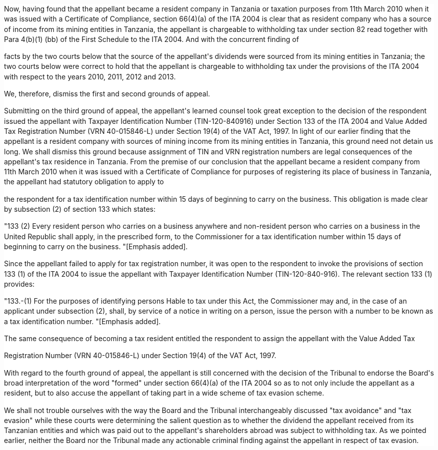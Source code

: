 Now, having found that the appellant became a resident company in Tanzania or taxation purposes from 11th March 2010 when it was issued with a Certificate of Compliance, section 66(4)(a) of the ITA 2004 is clear that as resident company who has a source of income from its mining entities in Tanzania, the appellant is chargeable to withholding tax under section 82 read together with Para 4(b)(1) (bb) of the First Schedule to the ITA 2004. And with the concurrent finding of

facts by the two courts below that the source of the appellant's dividends were sourced from its mining entities in Tanzania; the two courts below were correct to hold that the appellant is chargeable to withholding tax under the provisions of the ITA 2004 with respect to the years 2010, 2011, 2012 and 2013.

We, therefore, dismiss the first and second grounds of appeal.

Submitting on the third ground of appeal, the appellant's learned counsel took great exception to the decision of the respondent issued the appellant with Taxpayer Identification Number (TIN-120-840916) under Section 133 of the ITA 2004 and Value Added Tax Registration Number (VRN 40-015846-L) under Section 19(4) of the VAT Act, 1997. In light of our earlier finding that the appellant is a resident company with sources of mining income from its mining entities in Tanzania, this ground need not detain us long. We shall dismiss this ground because assignment of TIN and VRN registration numbers are legal consequences of the appellant's tax residence in Tanzania. From the premise of our conclusion that the appellant became a resident company from 11th March 2010 when it was issued with a Certificate of Compliance for purposes of registering its place of business in Tanzania, the appellant had statutory obligation to apply to

the respondent for a tax identification number within 15 days of beginning to carry on the business. This obligation is made clear by subsection (2) of section 133 which states:

"133 (2) Every resident person who carries on a business anywhere and non-resident person who carries on a business in the United Republic shall apply, in the prescribed form, to the Commissioner for a tax identification number within 15 days of beginning to carry on the business. "[Emphasis added].

Since the appellant failed to apply for tax registration number, it was open to the respondent to invoke the provisions of section 133 (1) of the ITA 2004 to issue the appellant with Taxpayer Identification Number (TIN-120-840-916). The relevant section 133 (1) provides:

"133.-(1) For the purposes of identifying persons Hable to tax under this Act, the Commissioner may and, in the case of an applicant under subsection (2), shall, by service of a notice in writing on a person, issue the person with a number to be known as a tax identification number. "[Emphasis added].

The same consequence of becoming a tax resident entitled the respondent to assign the appellant with the Value Added Tax

Registration Number (VRN 40-015846-L) under Section 19(4) of the VAT Act, 1997.

With regard to the fourth ground of appeal, the appellant is still concerned with the decision of the Tribunal to endorse the Board's broad interpretation of the word "formed" under section 66(4)(a) of the ITA 2004 so as to not only include the appellant as a resident, but to also accuse the appellant of taking part in a wide scheme of tax evasion scheme.

We shall not trouble ourselves with the way the Board and the Tribunal interchangeably discussed "tax avoidance" and "tax evasion" while these courts were determining the salient question as to whether the dividend the appellant received from its Tanzanian entities and which was paid out to the appellant's shareholders abroad was subject to withholding tax. As we pointed earlier, neither the Board nor the Tribunal made any actionable criminal finding against the appellant in respect of tax evasion.
